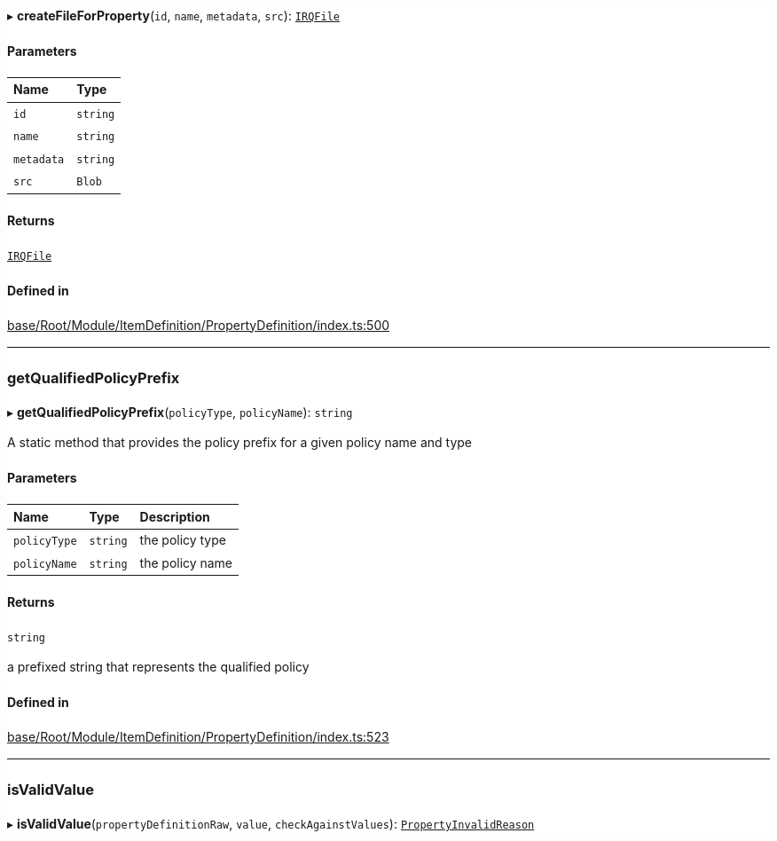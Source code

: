▸ **createFileForProperty**(`id`, `name`, `metadata`, `src`): [`IRQFile`](../interfaces/rq_querier.IRQFile.md)

#### Parameters

| Name | Type |
| :------ | :------ |
| `id` | `string` |
| `name` | `string` |
| `metadata` | `string` |
| `src` | `Blob` |

#### Returns

[`IRQFile`](../interfaces/rq_querier.IRQFile.md)

#### Defined in

[base/Root/Module/ItemDefinition/PropertyDefinition/index.ts:500](https://github.com/onzag/itemize/blob/73e0c39e/base/Root/Module/ItemDefinition/PropertyDefinition/index.ts#L500)

___

### getQualifiedPolicyPrefix

▸ **getQualifiedPolicyPrefix**(`policyType`, `policyName`): `string`

A static method that provides the policy prefix for a given policy name and type

#### Parameters

| Name | Type | Description |
| :------ | :------ | :------ |
| `policyType` | `string` | the policy type |
| `policyName` | `string` | the policy name |

#### Returns

`string`

a prefixed string that represents the qualified policy

#### Defined in

[base/Root/Module/ItemDefinition/PropertyDefinition/index.ts:523](https://github.com/onzag/itemize/blob/73e0c39e/base/Root/Module/ItemDefinition/PropertyDefinition/index.ts#L523)

___

### isValidValue

▸ **isValidValue**(`propertyDefinitionRaw`, `value`, `checkAgainstValues`): [`PropertyInvalidReason`](../enums/base_Root_Module_ItemDefinition_PropertyDefinition.PropertyInvalidReason.md)
